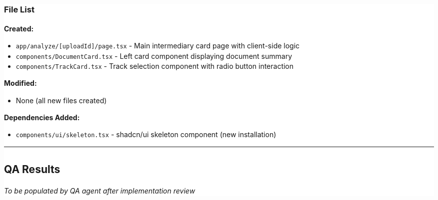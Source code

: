 ### File List

**Created:**
- `app/analyze/[uploadId]/page.tsx` - Main intermediary card page with client-side logic
- `components/DocumentCard.tsx` - Left card component displaying document summary
- `components/TrackCard.tsx` - Track selection component with radio button interaction

**Modified:**
- None (all new files created)

**Dependencies Added:**
- `components/ui/skeleton.tsx` - shadcn/ui skeleton component (new installation)

---

## QA Results

*To be populated by QA agent after implementation review*
